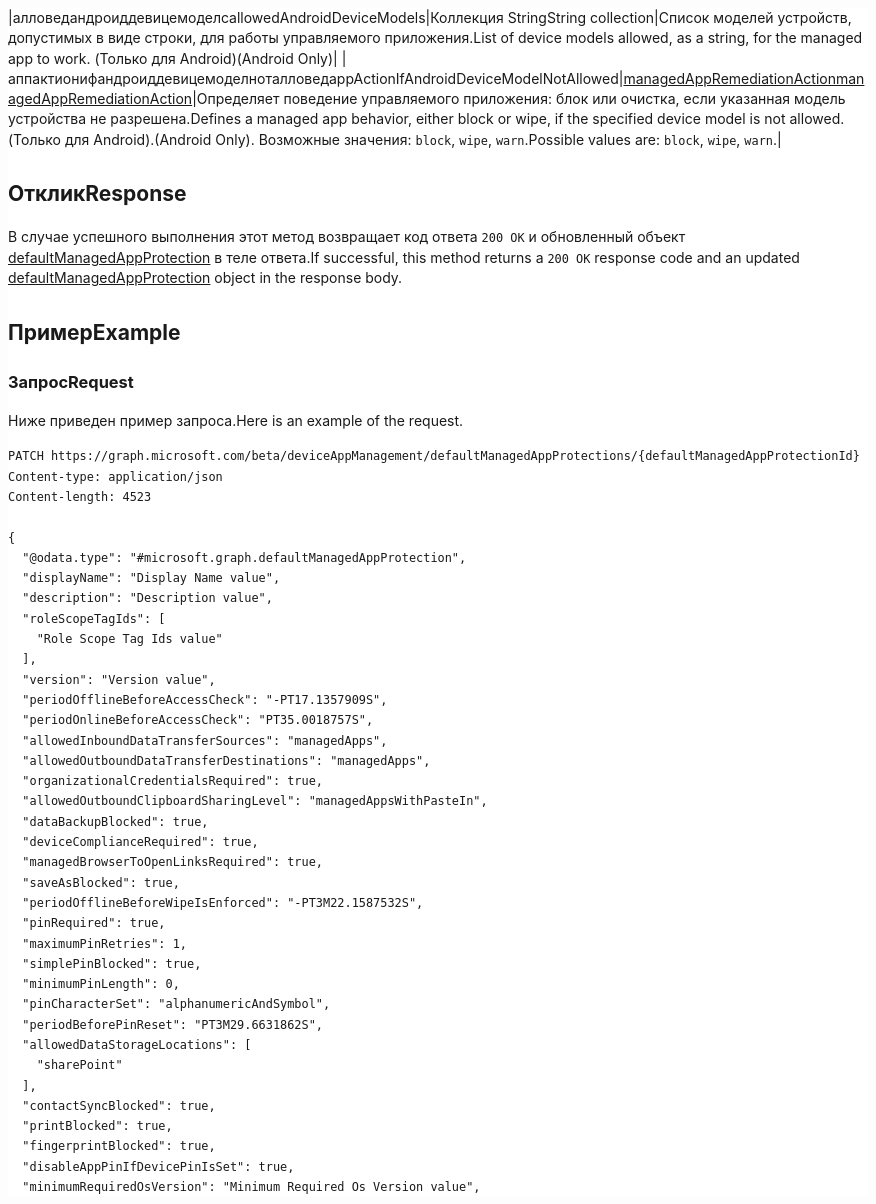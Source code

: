 |<span data-ttu-id="9fa65-461">алловедандроиддевицемоделс</span><span class="sxs-lookup"><span data-stu-id="9fa65-461">allowedAndroidDeviceModels</span></span>|<span data-ttu-id="9fa65-462">Коллекция String</span><span class="sxs-lookup"><span data-stu-id="9fa65-462">String collection</span></span>|<span data-ttu-id="9fa65-463">Список моделей устройств, допустимых в виде строки, для работы управляемого приложения.</span><span class="sxs-lookup"><span data-stu-id="9fa65-463">List of device models allowed, as a string, for the managed app to work.</span></span> <span data-ttu-id="9fa65-464">(Только для Android)</span><span class="sxs-lookup"><span data-stu-id="9fa65-464">(Android Only)</span></span>|
|<span data-ttu-id="9fa65-465">аппактионифандроиддевицемоделноталловед</span><span class="sxs-lookup"><span data-stu-id="9fa65-465">appActionIfAndroidDeviceModelNotAllowed</span></span>|[<span data-ttu-id="9fa65-466">managedAppRemediationAction</span><span class="sxs-lookup"><span data-stu-id="9fa65-466">managedAppRemediationAction</span></span>](../resources/intune-mam-managedappremediationaction.md)|<span data-ttu-id="9fa65-467">Определяет поведение управляемого приложения: блок или очистка, если указанная модель устройства не разрешена.</span><span class="sxs-lookup"><span data-stu-id="9fa65-467">Defines a managed app behavior, either block or wipe, if the specified device model is not allowed.</span></span> <span data-ttu-id="9fa65-468">(Только для Android).</span><span class="sxs-lookup"><span data-stu-id="9fa65-468">(Android Only).</span></span> <span data-ttu-id="9fa65-469">Возможные значения: `block`, `wipe`, `warn`.</span><span class="sxs-lookup"><span data-stu-id="9fa65-469">Possible values are: `block`, `wipe`, `warn`.</span></span>|



## <a name="response"></a><span data-ttu-id="9fa65-470">Отклик</span><span class="sxs-lookup"><span data-stu-id="9fa65-470">Response</span></span>
<span data-ttu-id="9fa65-471">В случае успешного выполнения этот метод возвращает код ответа `200 OK` и обновленный объект [defaultManagedAppProtection](../resources/intune-mam-defaultmanagedappprotection.md) в теле ответа.</span><span class="sxs-lookup"><span data-stu-id="9fa65-471">If successful, this method returns a `200 OK` response code and an updated [defaultManagedAppProtection](../resources/intune-mam-defaultmanagedappprotection.md) object in the response body.</span></span>

## <a name="example"></a><span data-ttu-id="9fa65-472">Пример</span><span class="sxs-lookup"><span data-stu-id="9fa65-472">Example</span></span>

### <a name="request"></a><span data-ttu-id="9fa65-473">Запрос</span><span class="sxs-lookup"><span data-stu-id="9fa65-473">Request</span></span>
<span data-ttu-id="9fa65-474">Ниже приведен пример запроса.</span><span class="sxs-lookup"><span data-stu-id="9fa65-474">Here is an example of the request.</span></span>
``` http
PATCH https://graph.microsoft.com/beta/deviceAppManagement/defaultManagedAppProtections/{defaultManagedAppProtectionId}
Content-type: application/json
Content-length: 4523

{
  "@odata.type": "#microsoft.graph.defaultManagedAppProtection",
  "displayName": "Display Name value",
  "description": "Description value",
  "roleScopeTagIds": [
    "Role Scope Tag Ids value"
  ],
  "version": "Version value",
  "periodOfflineBeforeAccessCheck": "-PT17.1357909S",
  "periodOnlineBeforeAccessCheck": "PT35.0018757S",
  "allowedInboundDataTransferSources": "managedApps",
  "allowedOutboundDataTransferDestinations": "managedApps",
  "organizationalCredentialsRequired": true,
  "allowedOutboundClipboardSharingLevel": "managedAppsWithPasteIn",
  "dataBackupBlocked": true,
  "deviceComplianceRequired": true,
  "managedBrowserToOpenLinksRequired": true,
  "saveAsBlocked": true,
  "periodOfflineBeforeWipeIsEnforced": "-PT3M22.1587532S",
  "pinRequired": true,
  "maximumPinRetries": 1,
  "simplePinBlocked": true,
  "minimumPinLength": 0,
  "pinCharacterSet": "alphanumericAndSymbol",
  "periodBeforePinReset": "PT3M29.6631862S",
  "allowedDataStorageLocations": [
    "sharePoint"
  ],
  "contactSyncBlocked": true,
  "printBlocked": true,
  "fingerprintBlocked": true,
  "disableAppPinIfDevicePinIsSet": true,
  "minimumRequiredOsVersion": "Minimum Required Os Version value",
```